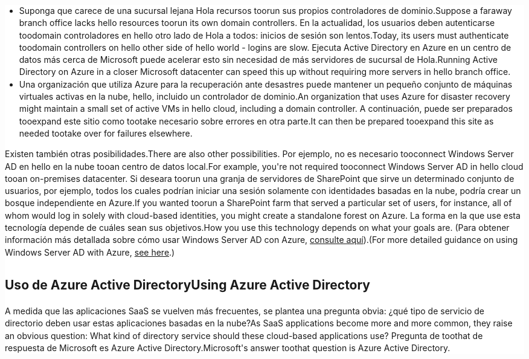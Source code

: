 * <span data-ttu-id="0b9ed-141">Suponga que carece de una sucursal lejana Hola recursos toorun sus propios controladores de dominio.</span><span class="sxs-lookup"><span data-stu-id="0b9ed-141">Suppose a faraway branch office lacks hello resources toorun its own domain controllers.</span></span> <span data-ttu-id="0b9ed-142">En la actualidad, los usuarios deben autenticarse toodomain controladores en hello otro lado de Hola a todos: inicios de sesión son lentos.</span><span class="sxs-lookup"><span data-stu-id="0b9ed-142">Today, its users must authenticate toodomain controllers on hello other side of hello world - logins are slow.</span></span> <span data-ttu-id="0b9ed-143">Ejecuta Active Directory en Azure en un centro de datos más cerca de Microsoft puede acelerar esto sin necesidad de más servidores de sucursal de Hola.</span><span class="sxs-lookup"><span data-stu-id="0b9ed-143">Running Active Directory on Azure in a closer Microsoft datacenter can speed this up without requiring more servers in hello branch office.</span></span>
* <span data-ttu-id="0b9ed-144">Una organización que utiliza Azure para la recuperación ante desastres puede mantener un pequeño conjunto de máquinas virtuales activas en la nube, hello, incluido un controlador de dominio.</span><span class="sxs-lookup"><span data-stu-id="0b9ed-144">An organization that uses Azure for disaster recovery might maintain a small set of active VMs in hello cloud, including a domain controller.</span></span> <span data-ttu-id="0b9ed-145">A continuación, puede ser preparados tooexpand este sitio como tootake necesario sobre errores en otra parte.</span><span class="sxs-lookup"><span data-stu-id="0b9ed-145">It can then be prepared tooexpand this site as needed tootake over for failures elsewhere.</span></span>

<span data-ttu-id="0b9ed-146">Existen también otras posibilidades.</span><span class="sxs-lookup"><span data-stu-id="0b9ed-146">There are also other possibilities.</span></span> <span data-ttu-id="0b9ed-147">Por ejemplo, no es necesario tooconnect Windows Server AD en hello en la nube tooan centro de datos local.</span><span class="sxs-lookup"><span data-stu-id="0b9ed-147">For example, you're not required tooconnect Windows Server AD in hello cloud tooan on-premises datacenter.</span></span> <span data-ttu-id="0b9ed-148">Si deseara toorun una granja de servidores de SharePoint que sirve un determinado conjunto de usuarios, por ejemplo, todos los cuales podrían iniciar una sesión solamente con identidades basadas en la nube, podría crear un bosque independiente en Azure.</span><span class="sxs-lookup"><span data-stu-id="0b9ed-148">If you wanted toorun a SharePoint farm that served a particular set of users, for instance, all of whom would log in solely with cloud-based identities, you might create a standalone forest on Azure.</span></span> <span data-ttu-id="0b9ed-149">La forma en la que use esta tecnología depende de cuáles sean sus objetivos.</span><span class="sxs-lookup"><span data-stu-id="0b9ed-149">How you use this technology depends on what your goals are.</span></span> <span data-ttu-id="0b9ed-150">(Para obtener información más detallada sobre cómo usar Windows Server AD con Azure, [consulte aquí](http://msdn.microsoft.com/library/windowsazure/jj156090.aspx)).</span><span class="sxs-lookup"><span data-stu-id="0b9ed-150">(For more detailed guidance on using Windows Server AD with Azure, [see here](http://msdn.microsoft.com/library/windowsazure/jj156090.aspx).)</span></span>

## <span data-ttu-id="0b9ed-151"><a name="ad"></a>Uso de Azure Active Directory</span><span class="sxs-lookup"><span data-stu-id="0b9ed-151"><a name="ad"></a>Using Azure Active Directory</span></span>
<span data-ttu-id="0b9ed-152">A medida que las aplicaciones SaaS se vuelven más frecuentes, se plantea una pregunta obvia: ¿qué tipo de servicio de directorio deben usar estas aplicaciones basadas en la nube?</span><span class="sxs-lookup"><span data-stu-id="0b9ed-152">As SaaS applications become more and more common, they raise an obvious question: What kind of directory service should these cloud-based applications use?</span></span> <span data-ttu-id="0b9ed-153">Pregunta de toothat de respuesta de Microsoft es Azure Active Directory.</span><span class="sxs-lookup"><span data-stu-id="0b9ed-153">Microsoft's answer toothat question is Azure Active Directory.</span></span>

